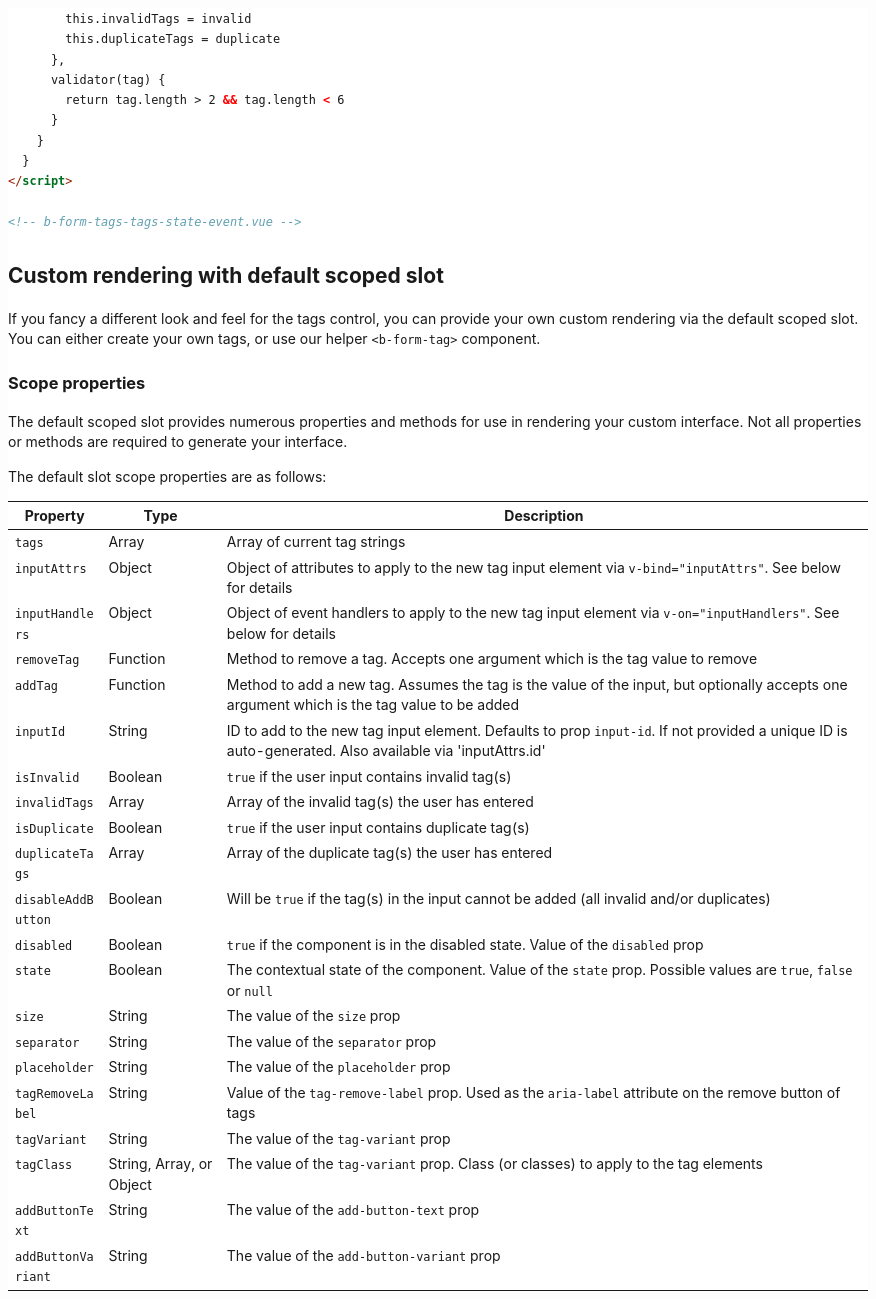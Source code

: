 ```html
        this.invalidTags = invalid
        this.duplicateTags = duplicate
      },
      validator(tag) {
        return tag.length > 2 && tag.length < 6
      }
    }
  }
</script>

<!-- b-form-tags-tags-state-event.vue -->
```

## Custom rendering with default scoped slot

If you fancy a different look and feel for the tags control, you can provide your own custom
rendering via the default scoped slot. You can either create your own tags, or use our helper
`<b-form-tag>` component.

### Scope properties

The default scoped slot provides numerous properties and methods for use in rendering your custom
interface. Not all properties or methods are required to generate your interface.

The default slot scope properties are as follows:

| Property           | Type                     | Description                                                                                                                                            |
| ------------------ | ------------------------ | ------------------------------------------------------------------------------------------------------------------------------------------------------ |
| `tags`             | Array                    | Array of current tag strings                                                                                                                           |
| `inputAttrs`       | Object                   | Object of attributes to apply to the new tag input element via `v-bind="inputAttrs"`. See below for details                                            |
| `inputHandlers`    | Object                   | Object of event handlers to apply to the new tag input element via `v-on="inputHandlers"`. See below for details                                       |
| `removeTag`        | Function                 | Method to remove a tag. Accepts one argument which is the tag value to remove                                                                          |
| `addTag`           | Function                 | Method to add a new tag. Assumes the tag is the value of the input, but optionally accepts one argument which is the tag value to be added             |
| `inputId`          | String                   | ID to add to the new tag input element. Defaults to prop `input-id`. If not provided a unique ID is auto-generated. Also available via 'inputAttrs.id' |
| `isInvalid`        | Boolean                  | `true` if the user input contains invalid tag(s)                                                                                                       |
| `invalidTags`      | Array                    | Array of the invalid tag(s) the user has entered                                                                                                       |
| `isDuplicate`      | Boolean                  | `true` if the user input contains duplicate tag(s)                                                                                                     |
| `duplicateTags`    | Array                    | Array of the duplicate tag(s) the user has entered                                                                                                     |
| `disableAddButton` | Boolean                  | Will be `true` if the tag(s) in the input cannot be added (all invalid and/or duplicates)                                                              |
| `disabled`         | Boolean                  | `true` if the component is in the disabled state. Value of the `disabled` prop                                                                         |
| `state`            | Boolean                  | The contextual state of the component. Value of the `state` prop. Possible values are `true`, `false` or `null`                                        |
| `size`             | String                   | The value of the `size` prop                                                                                                                           |
| `separator`        | String                   | The value of the `separator` prop                                                                                                                      |
| `placeholder`      | String                   | The value of the `placeholder` prop                                                                                                                    |
| `tagRemoveLabel`   | String                   | Value of the `tag-remove-label` prop. Used as the `aria-label` attribute on the remove button of tags                                                  |
| `tagVariant`       | String                   | The value of the `tag-variant` prop                                                                                                                    |
| `tagClass`         | String, Array, or Object | The value of the `tag-variant` prop. Class (or classes) to apply to the tag elements                                                                   |
| `addButtonText`    | String                   | The value of the `add-button-text` prop                                                                                                                |
| `addButtonVariant` | String                   | The value of the `add-button-variant` prop                                                                                                             |

